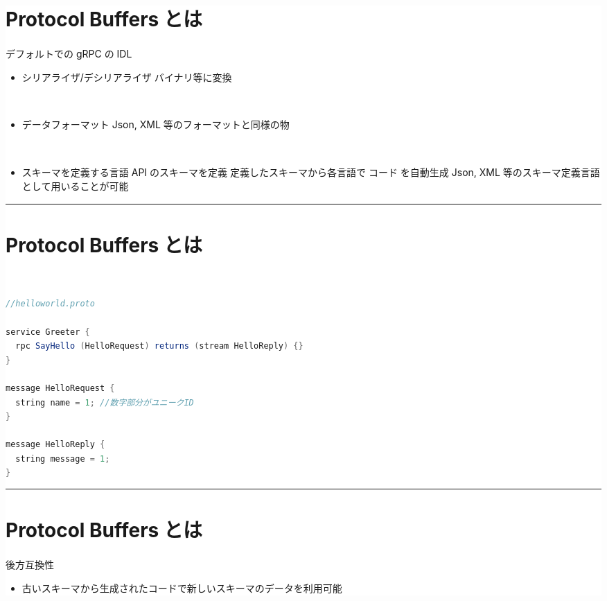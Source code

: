 


# Protocol Buffers とは

デフォルトでの gRPC の IDL

- シリアライザ/デシリアライザ
  バイナリ等に変換

</br>

- データフォーマット
  Json, XML 等のフォーマットと同様の物

</br>

- スキーマを定義する言語
  API のスキーマを定義
  定義したスキーマから各言語で コード を自動生成
  Json, XML 等のスキーマ定義言語として用いることが可能

---



# Protocol Buffers とは

</br>

```java
//helloworld.proto

service Greeter {
  rpc SayHello (HelloRequest) returns (stream HelloReply) {}
}

message HelloRequest {
  string name = 1; //数字部分がユニークID
}

message HelloReply {
  string message = 1;
}
```

---



# Protocol Buffers とは

後方互換性

- 古いスキーマから生成されたコードで新しいスキーマのデータを利用可能
